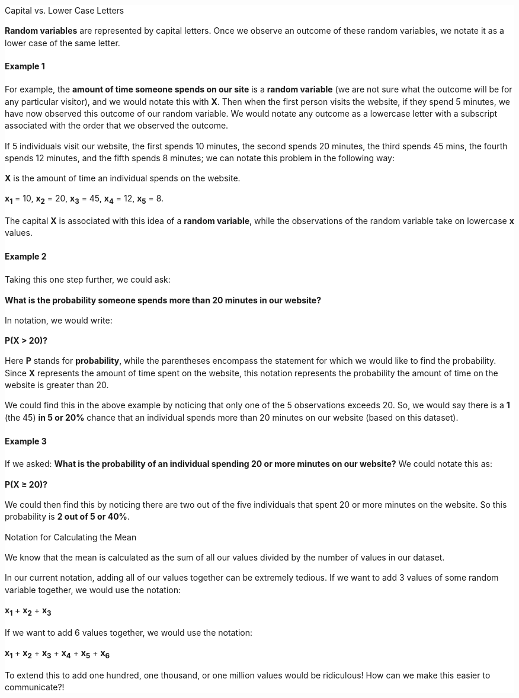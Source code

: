 <div ><div <h2 id="capital-vs-lower-case-letters">Capital vs. Lower Case Letters</h2>
<p><strong>Random variables</strong> are represented by capital letters.  Once we observe an outcome of these random variables, we notate it as a lower case of the same letter.  </p>
<h4 id="example-1">Example 1</h4>
<p>For example, the <strong>amount of time someone spends on our site</strong> is a <strong>random variable</strong> (we are not sure what the outcome will be for any particular visitor), and we would notate this with <strong>X</strong>.  Then when the first person visits the website, if they spend 5 minutes, we have now observed this outcome of our random variable.  We would notate any outcome as a lowercase letter with a subscript associated with the order that we observed the outcome.    </p>
<p>If 5 individuals visit our website, the first spends 10 minutes, the second spends 20 minutes, the third spends 45 mins, the fourth spends 12 minutes, and the fifth spends 8 minutes; we can notate this problem in the following way:</p>
<p><strong>X</strong> is the amount of time an individual spends on the website.</p> 
  <p><b>x<sub>1</sub></b> = 10,  <b>x<sub>2</sub></b> = 20,  <b>x<sub>3</sub></b> = 45,  <b>x<sub>4</sub></b> = 12,
    <b>x<sub>5</sub></b> = 8.</p> <p>The capital <strong>X</strong> is associated with this idea of a <strong>random variable</strong>, while the observations of the random variable take on lowercase <strong>x</strong> values.  </p>
<h4 id="example-2">Example 2</h4>
<p>Taking this one step further, we could ask: </p>
<p><strong>What is the probability someone spends more than 20 minutes in our website?</strong></p>
<p>In notation, we would write:</p>
<p><strong>P(X &gt; 20)?</strong></p>
<p>Here <strong>P</strong> stands for <strong>probability</strong>, while the parentheses encompass the statement for which we would like to find the probability.  Since <strong>X</strong> represents the amount of time spent on the website, this notation represents the probability the amount of time on the website is greater than 20.  </p>
<p>We could find this in the above example by noticing that only one of the 5 observations exceeds 20.  So, we would say there is a <strong>1</strong> (the 45) <strong>in 5 or 20%</strong> chance that an individual spends more than 20 minutes on our website (based on this dataset).  </p>
<h4 id="example-3">Example 3</h4>
<p>If we asked: <strong>What is the probability of an individual spending 20 or more minutes on our website?</strong> We could notate this as:</p>
<p><strong>P(X ≥ 20)?</strong></p>
<p>We could then find this by noticing there are two out of the five individuals that spent 20 or more minutes on the website.  So this probability is <strong>2 out of 5 or 40%</strong>.</p>
</div></div></div></div></div>

<div <h2 id="notation-for-calculating-the-mean">Notation for Calculating the Mean</h2>
<p>We know that the mean is calculated as the sum of all our values divided by the number of values in our dataset.  </p>
<p>In our current notation, adding all of our values together can be extremely tedious.  If we want to add 3 values of some random variable together, we would use the notation:</p>
  <p><b>x<sub>1</sub></b> + <b>x<sub>2</sub></b> + <b>x<sub>3</sub></b></p>
<p>If we want to add 6 values together, we would use the notation:</p>
  <p><b>x<sub>1</sub></b> + <b>x<sub>2</sub></b> + <b>x<sub>3</sub></b> + <b>x<sub>4</sub></b> + <b>x<sub>5</sub></b> + <b>x<sub>6</sub></b></p>
<p>To extend this to add one hundred, one thousand, or one million values would be ridiculous!  How can we make this easier to communicate?!</p>
</div></div></div></div>
<div >
